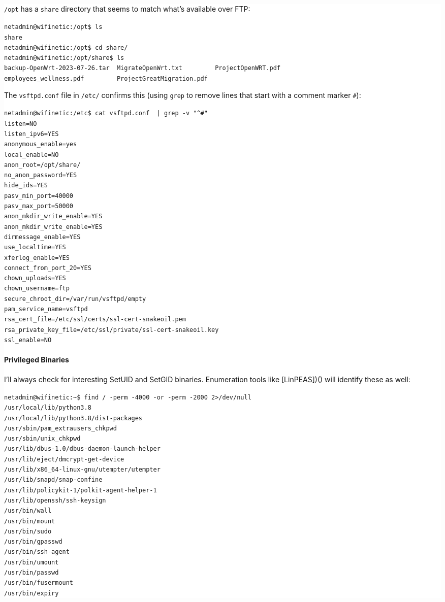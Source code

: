 `/opt` has a `share` directory that seems to match what’s available over FTP:

    
    
    netadmin@wifinetic:/opt$ ls
    share
    netadmin@wifinetic:/opt$ cd share/
    netadmin@wifinetic:/opt/share$ ls
    backup-OpenWrt-2023-07-26.tar  MigrateOpenWrt.txt         ProjectOpenWRT.pdf
    employees_wellness.pdf         ProjectGreatMigration.pdf
    

The `vsftpd.conf` file in `/etc/` confirms this (using `grep` to remove lines
that start with a comment marker `#`):

    
    
    netadmin@wifinetic:/etc$ cat vsftpd.conf  | grep -v "^#"
    listen=NO
    listen_ipv6=YES
    anonymous_enable=yes
    local_enable=NO
    anon_root=/opt/share/
    no_anon_password=YES
    hide_ids=YES
    pasv_min_port=40000
    pasv_max_port=50000
    anon_mkdir_write_enable=YES
    anon_mkdir_write_enable=YES
    dirmessage_enable=YES
    use_localtime=YES
    xferlog_enable=YES
    connect_from_port_20=YES
    chown_uploads=YES
    chown_username=ftp
    secure_chroot_dir=/var/run/vsftpd/empty
    pam_service_name=vsftpd
    rsa_cert_file=/etc/ssl/certs/ssl-cert-snakeoil.pem
    rsa_private_key_file=/etc/ssl/private/ssl-cert-snakeoil.key
    ssl_enable=NO
    

#### Privileged Binaries

I’ll always check for interesting SetUID and SetGID binaries. Enumeration
tools like [LinPEAS])() will identify these as well:

    
    
    netadmin@wifinetic:~$ find / -perm -4000 -or -perm -2000 2>/dev/null
    /usr/local/lib/python3.8
    /usr/local/lib/python3.8/dist-packages
    /usr/sbin/pam_extrausers_chkpwd
    /usr/sbin/unix_chkpwd
    /usr/lib/dbus-1.0/dbus-daemon-launch-helper
    /usr/lib/eject/dmcrypt-get-device
    /usr/lib/x86_64-linux-gnu/utempter/utempter
    /usr/lib/snapd/snap-confine
    /usr/lib/policykit-1/polkit-agent-helper-1
    /usr/lib/openssh/ssh-keysign
    /usr/bin/wall
    /usr/bin/mount
    /usr/bin/sudo
    /usr/bin/gpasswd
    /usr/bin/ssh-agent
    /usr/bin/umount
    /usr/bin/passwd
    /usr/bin/fusermount
    /usr/bin/expiry